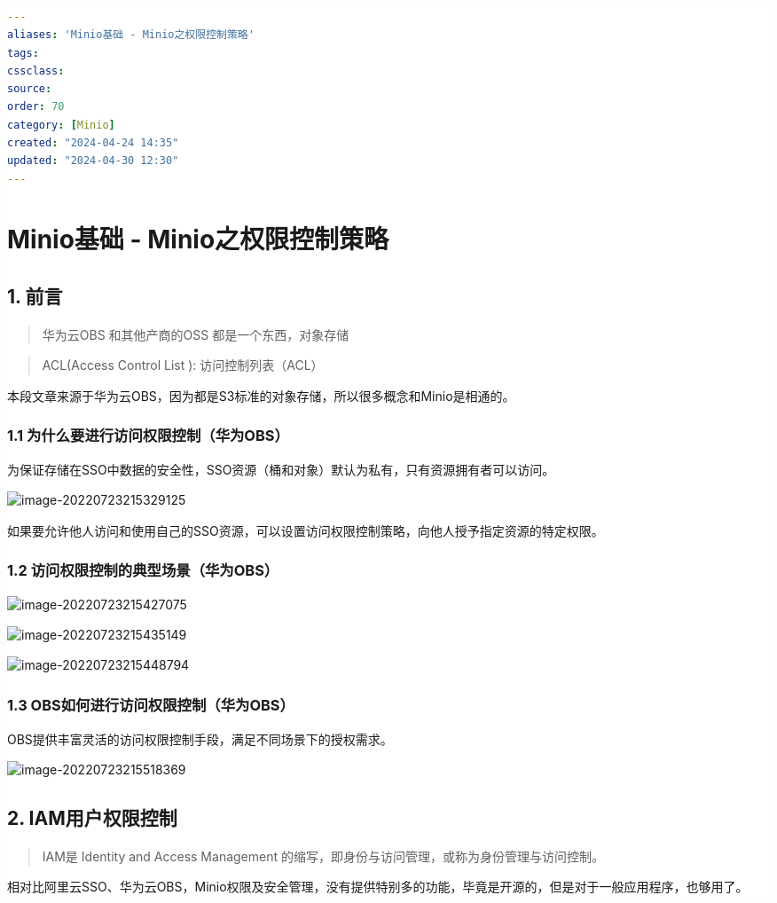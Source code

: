 ```yaml
---
aliases: 'Minio基础 - Minio之权限控制策略'
tags: 
cssclass:
source:
order: 70
category: [Minio]
created: "2024-04-24 14:35"
updated: "2024-04-30 12:30"
---
```


# Minio基础 - Minio之权限控制策略

## 1. 前言

>华为云OBS 和其他产商的OSS 都是一个东西，对象存储

>ACL(Access Control List ): 访问控制列表（ACL）

本段文章来源于华为云OBS，因为都是S3标准的对象存储，所以很多概念和Minio是相通的。

### 1.1 为什么要进行访问权限控制（华为OBS）

为保证存储在SSO中数据的安全性，SSO资源（桶和对象）默认为私有，只有资源拥有者可以访问。

![image-20220723215329125](https://cdn.jsdelivr.net/gh/MrJackC/PicGoImages/other/202404301229938.png)

如果要允许他人访问和使用自己的SSO资源，可以设置访问权限控制策略，向他人授予指定资源的特定权限。

### 1.2 访问权限控制的典型场景（华为OBS）

![image-20220723215427075](https://cdn.jsdelivr.net/gh/MrJackC/PicGoImages/other/202404301229977.png)

![image-20220723215435149](https://cdn.jsdelivr.net/gh/MrJackC/PicGoImages/other/202404301229006.png)

![image-20220723215448794](https://cdn.jsdelivr.net/gh/MrJackC/PicGoImages/other/202404301229031.png)

### 1.3 OBS如何进行访问权限控制（华为OBS）

OBS提供丰富灵活的访问权限控制手段，满足不同场景下的授权需求。

![image-20220723215518369](https://cdn.jsdelivr.net/gh/MrJackC/PicGoImages/other/202404301229057.png)

## 2. IAM用户权限控制

>IAM是 Identity and Access Management 的缩写，即身份与访问管理，或称为身份管理与访问控制。

相对比阿里云SSO、华为云OBS，Minio权限及安全管理，没有提供特别多的功能，毕竟是开源的，但是对于一般应用程序，也够用了。
